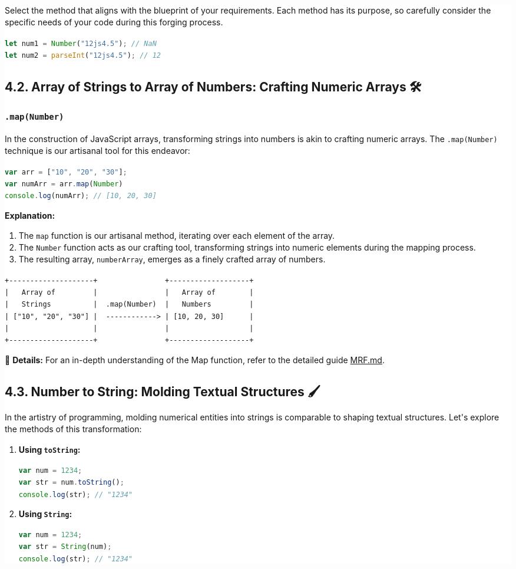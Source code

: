 Select the method that aligns with the blueprint of your requirements. Each method has its purpose, so carefully consider the specific needs of your code during this forging process.

```javascript
let num1 = Number("12js4.5"); // NaN
let num2 = parseInt("12js4.5"); // 12
```

## 4.2. Array of Strings to Array of Numbers: Crafting Numeric Arrays 🛠️

### `.map(Number)`

In the construction of JavaScript arrays, transforming strings into numbers is akin to crafting numeric arrays. The `.map(Number)` technique is our artisanal tool for this endeavor:

   ```javascript
   var arr = ["10", "20", "30"];
   var numArr = arr.map(Number)
   console.log(numArr); // [10, 20, 30]
   ```

   **Explanation:**
   1. The `map` function is our artisanal method, iterating over each element of the array.
   2. The `Number` function acts as our crafting tool, transforming strings into numeric elements during the mapping process.
   3. The resulting array, `numberArray`, emerges as a finely crafted array of numbers.

   ```
   +--------------------+                +-------------------+
   |   Array of         |                |   Array of        |
   |   Strings          |  .map(Number)  |   Numbers         |
   | ["10", "20", "30"] |  ------------> | [10, 20, 30]      |
   |                    |                |                   |
   +--------------------+                +-------------------+
   ```

   :book: **Details:** For an in-depth understanding of the Map function, refer to the detailed guide [MRF.md](MRF.md).

## 4.3. Number to String: Molding Textual Structures 🖌️

In the artistry of programming, molding numerical entities into strings is comparable to shaping textual structures. Let's explore the methods of this transformation:

1. **Using `toString`:**
   ```javascript
   var num = 1234;
   var str = num.toString();
   console.log(str); // "1234"
   ```

2. **Using `String`:**
   ```javascript
   var num = 1234;
   var str = String(num);
   console.log(str); // "1234"
   ```
